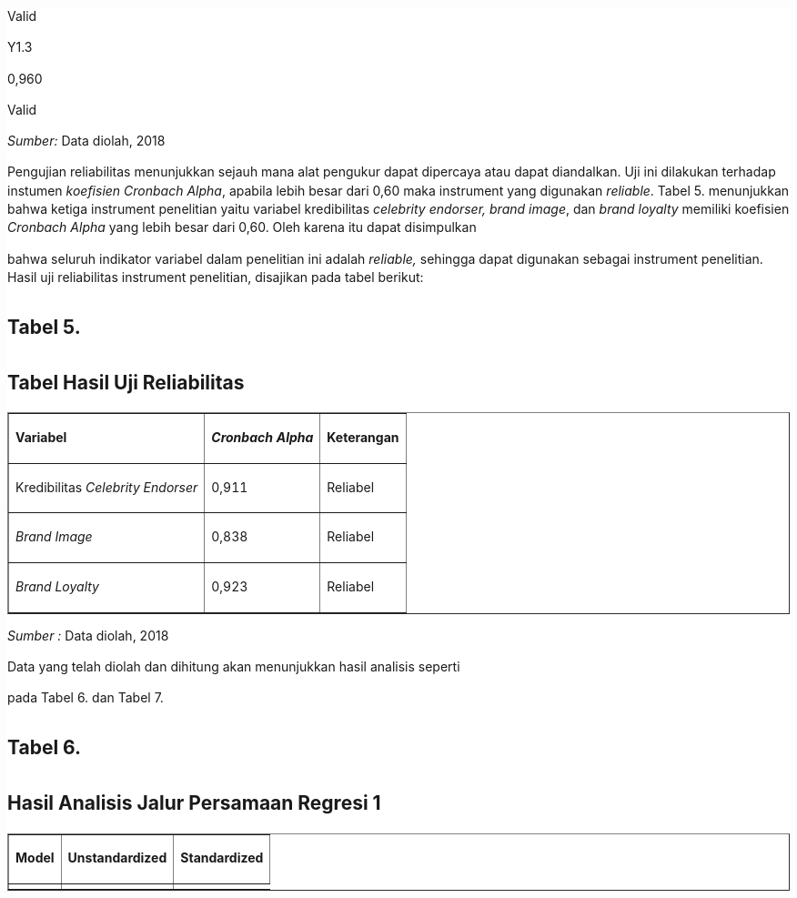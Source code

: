 <p><span class="font5">Valid</span></p></td></tr>
<tr><td style="vertical-align:top;"></td><td style="vertical-align:top;">
<p><span class="font5">Y1.3</span></p></td><td style="vertical-align:top;">
<p><span class="font5">0,960</span></p></td><td style="vertical-align:top;">
<p><span class="font5">Valid</span></p></td></tr>
</table>
<p><span class="font5" style="font-style:italic;">Sumber:</span><span class="font5"> Data diolah, 2018</span></p>
<p><span class="font7">Pengujian reliabilitas menunjukkan sejauh mana alat pengukur dapat dipercaya atau dapat diandalkan. Uji ini dilakukan terhadap instumen </span><span class="font7" style="font-style:italic;">koefisien Cronbach Alpha</span><span class="font7">, apabila lebih besar dari 0,60 maka instrument yang digunakan </span><span class="font7" style="font-style:italic;">reliable</span><span class="font7">. Tabel 5. menunjukkan bahwa ketiga instrument penelitian yaitu variabel kredibilitas </span><span class="font7" style="font-style:italic;">celebrity endorser, brand image</span><span class="font7">, dan </span><span class="font7" style="font-style:italic;">brand loyalty</span><span class="font7"> memiliki koefisien </span><span class="font7" style="font-style:italic;">Cronbach Alpha</span><span class="font7"> yang lebih besar dari 0,60. Oleh karena itu dapat disimpulkan</span></p>
<p><span class="font7">bahwa seluruh indikator variabel dalam penelitian ini adalah </span><span class="font7" style="font-style:italic;">reliable,</span><span class="font7"> sehingga dapat digunakan sebagai instrument penelitian. Hasil uji reliabilitas instrument penelitian, disajikan pada tabel berikut:</span></p>
<h2><a name="bookmark12"></a><span class="font7" style="font-weight:bold;"><a name="bookmark13"></a>Tabel 5.</span><br><br><span class="font7" style="font-weight:bold;"><a name="bookmark14"></a>Tabel Hasil Uji Reliabilitas</span></h2>
<table border="1">
<tr><td style="vertical-align:bottom;">
<p><span class="font5" style="font-weight:bold;">Variabel</span></p></td><td style="vertical-align:bottom;">
<p><span class="font5" style="font-weight:bold;font-style:italic;">Cronbach Alpha</span></p></td><td style="vertical-align:bottom;">
<p><span class="font5" style="font-weight:bold;">Keterangan</span></p></td></tr>
<tr><td style="vertical-align:bottom;">
<p><span class="font5">Kredibilitas </span><span class="font5" style="font-style:italic;">Celebrity Endorser</span></p></td><td style="vertical-align:bottom;">
<p><span class="font5">0,911</span></p></td><td style="vertical-align:bottom;">
<p><span class="font5">Reliabel</span></p></td></tr>
<tr><td style="vertical-align:top;">
<p><span class="font5" style="font-style:italic;">Brand Image</span></p></td><td style="vertical-align:top;">
<p><span class="font5">0,838</span></p></td><td style="vertical-align:top;">
<p><span class="font5">Reliabel</span></p></td></tr>
<tr><td style="vertical-align:top;">
<p><span class="font5" style="font-style:italic;">Brand Loyalty</span></p></td><td style="vertical-align:top;">
<p><span class="font5">0,923</span></p></td><td style="vertical-align:top;">
<p><span class="font5">Reliabel</span></p></td></tr>
</table>
<p><span class="font5" style="font-style:italic;">Sumber :</span><span class="font5"> Data diolah, 2018</span></p>
<p><span class="font7">Data yang telah diolah dan dihitung akan menunjukkan hasil analisis seperti</span></p>
<p><span class="font7">pada Tabel 6. dan Tabel 7.</span></p>
<h2><a name="bookmark15"></a><span class="font7" style="font-weight:bold;"><a name="bookmark16"></a>Tabel 6.</span><br><br><span class="font7" style="font-weight:bold;"><a name="bookmark17"></a>Hasil Analisis Jalur Persamaan Regresi 1</span></h2>
<table border="1">
<tr><td style="vertical-align:bottom;">
<p><span class="font5" style="font-weight:bold;">Model</span></p></td><td style="vertical-align:bottom;">
<p><span class="font5" style="font-weight:bold;">Unstandardized</span></p></td><td style="vertical-align:bottom;">
<p><span class="font5" style="font-weight:bold;">Standardized</span></p></td></tr>
<tr><td style="vertical-align:top;"></td><td style="vertical-align:top;">